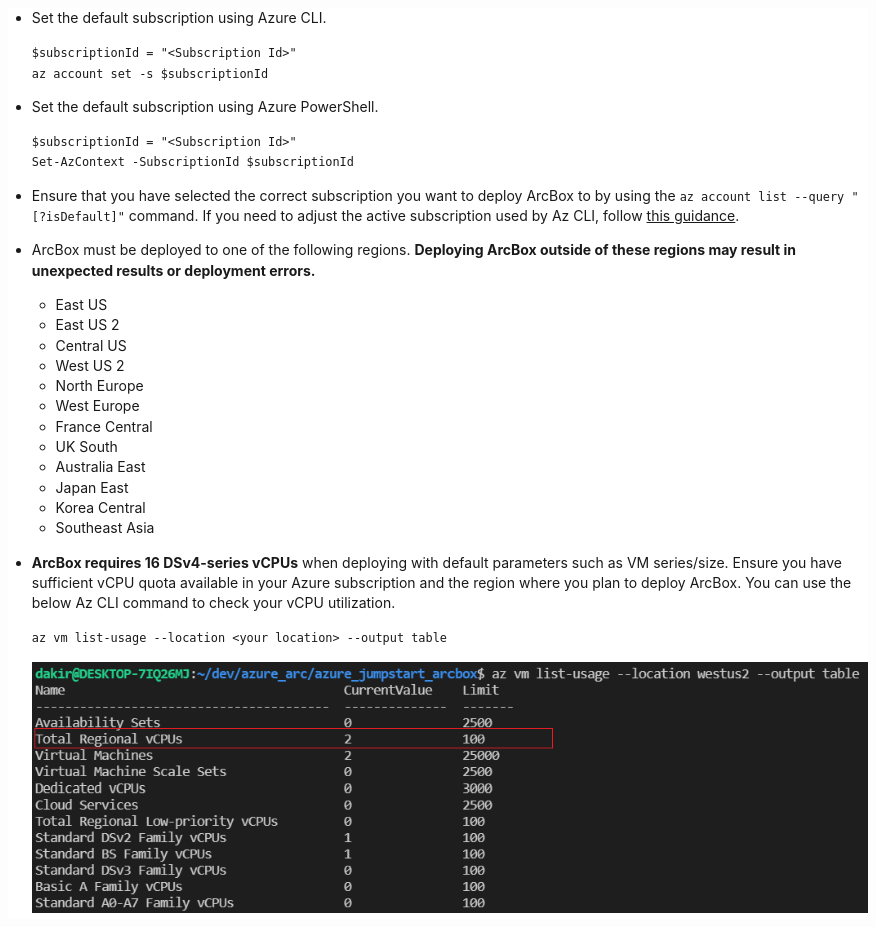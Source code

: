 - Set the default subscription using Azure CLI.

  ```shell
  $subscriptionId = "<Subscription Id>"
  az account set -s $subscriptionId
  ```

- Set the default subscription using Azure PowerShell.

  ```shell
  $subscriptionId = "<Subscription Id>"
  Set-AzContext -SubscriptionId $subscriptionId
  ```

- Ensure that you have selected the correct subscription you want to deploy ArcBox to by using the ```az account list --query "[?isDefault]"``` command. If you need to adjust the active subscription used by Az CLI, follow [this guidance](https://docs.microsoft.com/cli/azure/manage-azure-subscriptions-azure-cli#change-the-active-subscription).

- ArcBox must be deployed to one of the following regions. **Deploying ArcBox outside of these regions may result in unexpected results or deployment errors.**

  - East US
  - East US 2
  - Central US
  - West US 2
  - North Europe
  - West Europe
  - France Central
  - UK South
  - Australia East
  - Japan East
  - Korea Central
  - Southeast Asia

- **ArcBox requires 16 DSv4-series vCPUs** when deploying with default parameters such as VM series/size. Ensure you have sufficient vCPU quota available in your Azure subscription and the region where you plan to deploy ArcBox. You can use the below Az CLI command to check your vCPU utilization.

  ```shell
  az vm list-usage --location <your location> --output table
  ```

  ![Screenshot showing az vm list-usage](./azvmlistusage.png)
